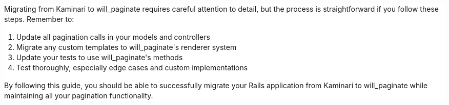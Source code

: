 Migrating from Kaminari to will_paginate requires careful attention to detail, but the process is straightforward if you follow these steps. Remember to:

1. Update all pagination calls in your models and controllers
2. Migrate any custom templates to will_paginate's renderer system
3. Update your tests to use will_paginate's methods
4. Test thoroughly, especially edge cases and custom implementations

By following this guide, you should be able to successfully migrate your Rails application from Kaminari to will_paginate while maintaining all your pagination functionality.

